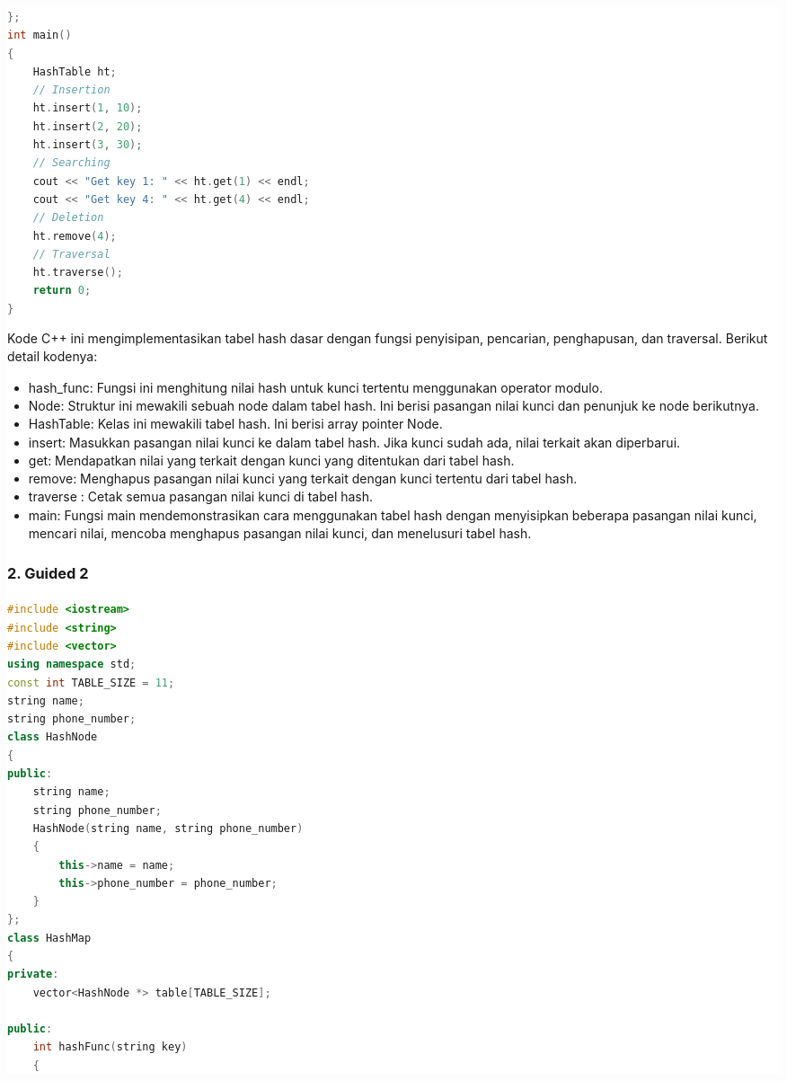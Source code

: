 ```C++
};
int main()
{
    HashTable ht;
    // Insertion
    ht.insert(1, 10);
    ht.insert(2, 20);
    ht.insert(3, 30);
    // Searching
    cout << "Get key 1: " << ht.get(1) << endl;
    cout << "Get key 4: " << ht.get(4) << endl;
    // Deletion
    ht.remove(4);
    // Traversal
    ht.traverse();
    return 0;
}
```
Kode C++ ini mengimplementasikan tabel hash dasar dengan fungsi  penyisipan, pencarian, penghapusan, dan traversal. Berikut detail kodenya: 

- hash_func: Fungsi ini menghitung nilai hash untuk kunci tertentu menggunakan operator modulo.</br>
- Node: Struktur ini mewakili sebuah node dalam tabel hash. Ini berisi pasangan nilai kunci dan penunjuk ke node berikutnya.</br>
- HashTable: Kelas ini mewakili tabel hash. Ini berisi array pointer Node.</br>
- insert: Masukkan pasangan nilai kunci ke dalam tabel hash. Jika kunci sudah ada,  nilai terkait akan diperbarui.</br>
- get: Mendapatkan nilai yang terkait dengan kunci yang ditentukan dari tabel hash.</br>
- remove: Menghapus pasangan nilai kunci yang terkait dengan kunci tertentu dari tabel hash.</br>
- traverse : Cetak semua pasangan nilai kunci di tabel hash.</br>
- main: Fungsi main mendemonstrasikan cara menggunakan tabel hash dengan menyisipkan beberapa pasangan nilai kunci, mencari nilai, mencoba menghapus pasangan nilai kunci, dan menelusuri tabel hash.</br>

### 2. Guided 2

```C++
#include <iostream>
#include <string>
#include <vector>
using namespace std;
const int TABLE_SIZE = 11;
string name;
string phone_number;
class HashNode
{
public:
    string name;
    string phone_number;
    HashNode(string name, string phone_number)
    {
        this->name = name;
        this->phone_number = phone_number;
    }
};
class HashMap
{
private:
    vector<HashNode *> table[TABLE_SIZE];

public:
    int hashFunc(string key)
    {
```